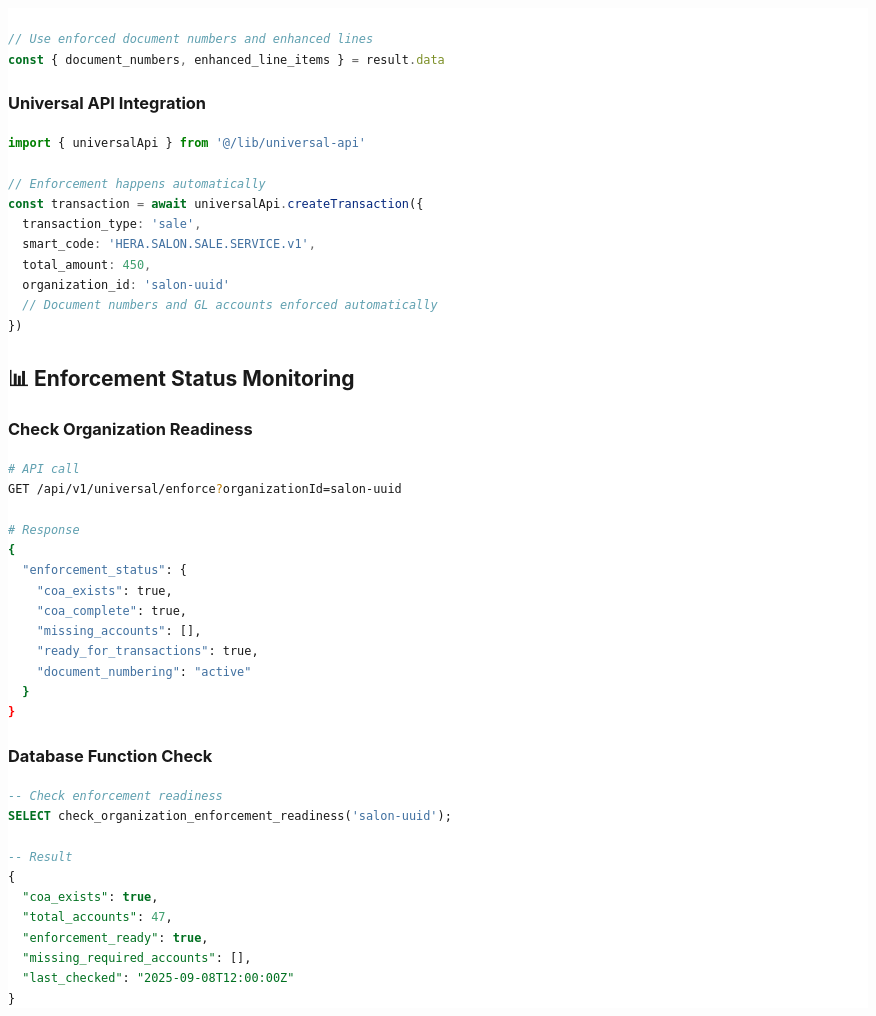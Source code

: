```typescript

// Use enforced document numbers and enhanced lines
const { document_numbers, enhanced_line_items } = result.data
```

### **Universal API Integration**

```typescript
import { universalApi } from '@/lib/universal-api'

// Enforcement happens automatically
const transaction = await universalApi.createTransaction({
  transaction_type: 'sale',
  smart_code: 'HERA.SALON.SALE.SERVICE.v1',
  total_amount: 450,
  organization_id: 'salon-uuid'
  // Document numbers and GL accounts enforced automatically
})
```

## 📊 Enforcement Status Monitoring

### **Check Organization Readiness**

```bash
# API call
GET /api/v1/universal/enforce?organizationId=salon-uuid

# Response
{
  "enforcement_status": {
    "coa_exists": true,
    "coa_complete": true,
    "missing_accounts": [],
    "ready_for_transactions": true,
    "document_numbering": "active"
  }
}
```

### **Database Function Check**

```sql
-- Check enforcement readiness
SELECT check_organization_enforcement_readiness('salon-uuid');

-- Result
{
  "coa_exists": true,
  "total_accounts": 47,
  "enforcement_ready": true,
  "missing_required_accounts": [],
  "last_checked": "2025-09-08T12:00:00Z"
}
```
